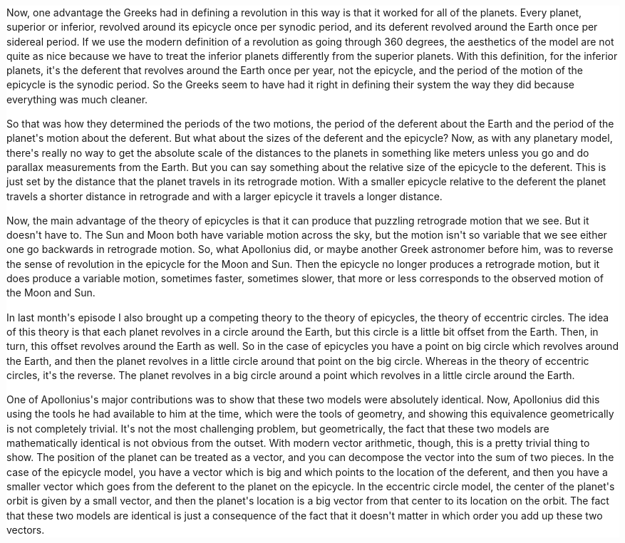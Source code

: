 Now, one advantage the Greeks had in defining a revolution in this way is that
it worked for all of the planets.  Every planet, superior or inferior, revolved
around its epicycle once per synodic period, and its deferent revolved around
the Earth once per sidereal period.  If we use the modern definition of a
revolution as going through 360 degrees, the aesthetics of the model are not
quite as nice because we have to treat the inferior planets differently from
the superior planets.  With this definition, for the inferior planets, it's the
deferent that revolves around the Earth once per year, not the epicycle, and
the period of the motion of the epicycle is the synodic period.  So the Greeks
seem to have had it right in defining their system the way they did because
everything was much cleaner.

So that was how they determined the periods of the two motions, the period of
the deferent about the Earth and the period of the planet's motion about the
deferent.  But what about the sizes of the deferent and the epicycle?  Now, as
with any planetary model, there's really no way to get the absolute scale of
the distances to the planets in something like meters unless you go and do
parallax measurements from the Earth.  But you can say something about the
relative size of the epicycle to the deferent.  This is just set by the
distance that the planet travels in its retrograde motion.  With a smaller
epicycle relative to the deferent the planet travels a shorter distance in
retrograde and with a larger epicycle it travels a longer distance.

Now, the main advantage of the theory of epicycles is that it can produce that
puzzling retrograde motion that we see.  But it doesn't have to.  The Sun and
Moon both have variable motion across the sky, but the motion isn't so variable
that we see either one go backwards in retrograde motion.  So, what Apollonius
did, or maybe another Greek astronomer before him, was to reverse the sense of
revolution in the epicycle for the Moon and Sun.  Then the epicycle no longer
produces a retrograde motion, but it does produce a variable motion, sometimes
faster, sometimes slower, that more or less corresponds to the observed motion
of the Moon and Sun.

In last month's episode I also brought up a competing theory to the theory of
epicycles, the theory of eccentric circles.  The idea of this theory is that
each planet revolves in a circle around the Earth, but this circle is a little
bit offset from the Earth.  Then, in turn, this offset revolves around the
Earth as well.  So in the case of epicycles you have a point on big circle
which revolves around the Earth, and then the planet revolves in a little
circle around that point on the big circle.  Whereas in the theory of eccentric
circles, it's the reverse.  The planet revolves in a big circle around a point
which revolves in a little circle around the Earth.

One of Apollonius's major contributions was to show that these two models were
absolutely identical.  Now, Apollonius did this using the tools he had
available to him at the time, which were the tools of geometry, and showing
this equivalence geometrically is not completely trivial.  It's not the most
challenging problem, but geometrically, the fact that these two models are
mathematically identical is not obvious from the outset.  With modern vector
arithmetic, though, this is a pretty trivial thing to show.  The position of
the planet can be treated as a vector, and you can decompose the vector into
the sum of two pieces.  In the case of the epicycle model, you have a vector
which is big and which points to the location of the deferent, and then you
have a smaller vector which goes from the deferent to the planet on the
epicycle.  In the eccentric circle model, the center of the planet's orbit is
given by a small vector, and then the planet's location is a big vector from
that center to its location on the orbit.  The fact that these two models are
identical is just a consequence of the fact that it doesn't matter in which
order you add up these two vectors.
